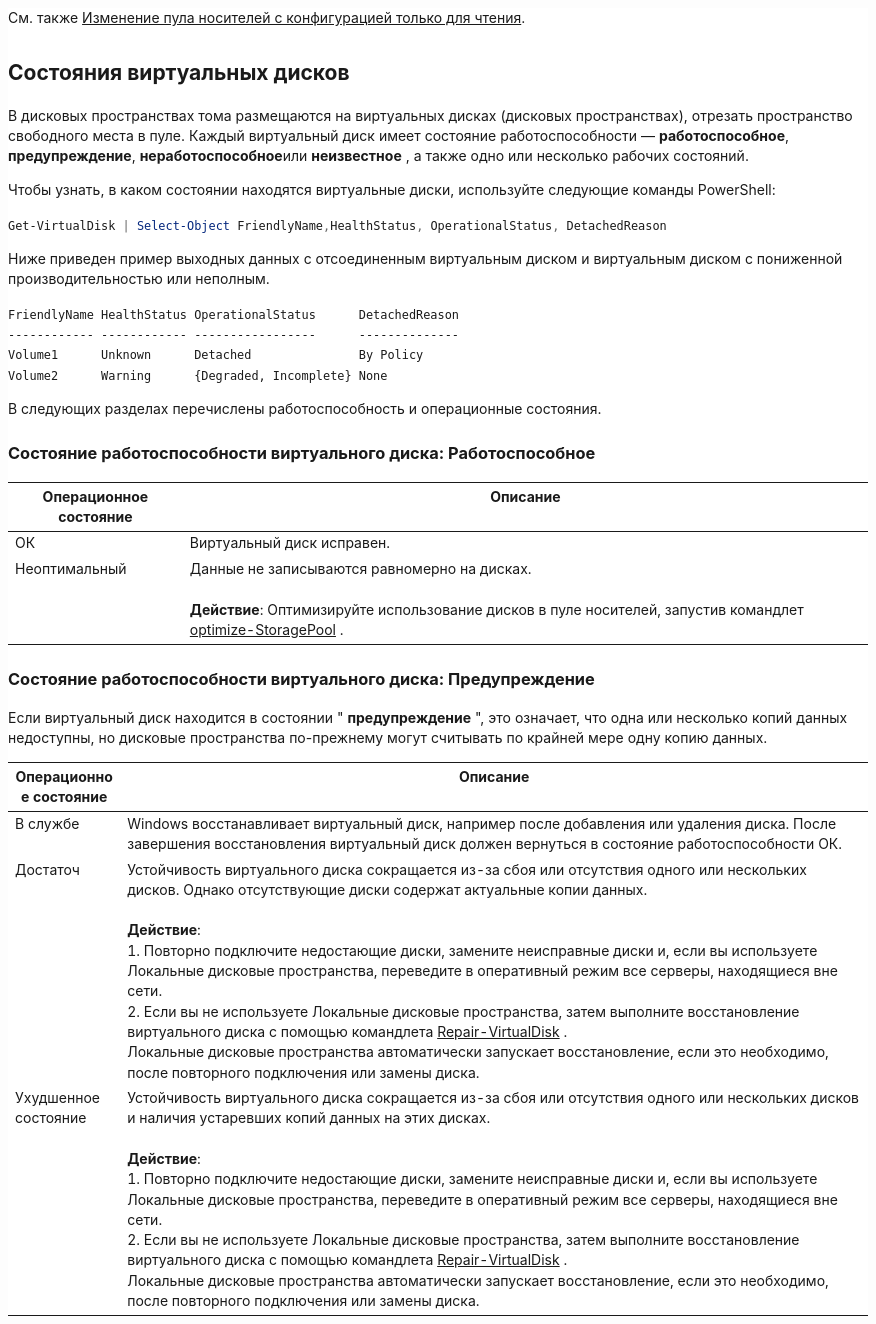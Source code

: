 См. также [Изменение пула носителей с конфигурацией только для чтения](https://social.technet.microsoft.com/wiki/contents/articles/14861.modifying-a-storage-pool-that-has-a-read-only-configuration.aspx).

## <a name="virtual-disk-states"></a>Состояния виртуальных дисков

В дисковых пространствах тома размещаются на виртуальных дисках (дисковых пространствах), отрезать пространство свободного места в пуле. Каждый виртуальный диск имеет состояние работоспособности — **работоспособное**, **предупреждение**, **неработоспособное**или **неизвестное** , а также одно или несколько рабочих состояний.

Чтобы узнать, в каком состоянии находятся виртуальные диски, используйте следующие команды PowerShell:

```PowerShell
Get-VirtualDisk | Select-Object FriendlyName,HealthStatus, OperationalStatus, DetachedReason
```

Ниже приведен пример выходных данных с отсоединенным виртуальным диском и виртуальным диском с пониженной производительностью или неполным.

```
FriendlyName HealthStatus OperationalStatus      DetachedReason
------------ ------------ -----------------      --------------
Volume1      Unknown      Detached               By Policy
Volume2      Warning      {Degraded, Incomplete} None
```

В следующих разделах перечислены работоспособность и операционные состояния.

### <a name="virtual-disk-health-state-healthy"></a>Состояние работоспособности виртуального диска: Работоспособное

|Операционное состояние    |Описание|
|---------            |---------          |
|ОК    |Виртуальный диск исправен.|
|Неоптимальный    |Данные не записываются равномерно на дисках. <br><br>**Действие**: Оптимизируйте использование дисков в пуле носителей, запустив командлет [optimize-StoragePool](https://technet.microsoft.com/itpro/powershell/windows/storage/optimize-storagepool) .|

### <a name="virtual-disk-health-state-warning"></a>Состояние работоспособности виртуального диска: Предупреждение

Если виртуальный диск находится в состоянии " **предупреждение** ", это означает, что одна или несколько копий данных недоступны, но дисковые пространства по-прежнему могут считывать по крайней мере одну копию данных.

|Операционное состояние    |Описание|
|---------            |---------          |
|В службе            |Windows восстанавливает виртуальный диск, например после добавления или удаления диска. После завершения восстановления виртуальный диск должен вернуться в состояние работоспособности ОК.|
|Достаточ           |Устойчивость виртуального диска сокращается из-за сбоя или отсутствия одного или нескольких дисков. Однако отсутствующие диски содержат актуальные копии данных.<br><br> **Действие**: <br>1. Повторно подключите недостающие диски, замените неисправные диски и, если вы используете Локальные дисковые пространства, переведите в оперативный режим все серверы, находящиеся вне сети. <br>2. Если вы не используете Локальные дисковые пространства, затем выполните восстановление виртуального диска с помощью командлета [Repair-VirtualDisk](https://technet.microsoft.com/itpro/powershell/windows/storage/repair-virtualdisk) .<br> Локальные дисковые пространства автоматически запускает восстановление, если это необходимо, после повторного подключения или замены диска.|
|Ухудшенное состояние             |Устойчивость виртуального диска сокращается из-за сбоя или отсутствия одного или нескольких дисков и наличия устаревших копий данных на этих дисках. <br><br>**Действие**: <br> 1. Повторно подключите недостающие диски, замените неисправные диски и, если вы используете Локальные дисковые пространства, переведите в оперативный режим все серверы, находящиеся вне сети. <br> 2. Если вы не используете Локальные дисковые пространства, затем выполните восстановление виртуального диска с помощью командлета [Repair-VirtualDisk](https://technet.microsoft.com/itpro/powershell/windows/storage/repair-virtualdisk) . <br>Локальные дисковые пространства автоматически запускает восстановление, если это необходимо, после повторного подключения или замены диска.|
